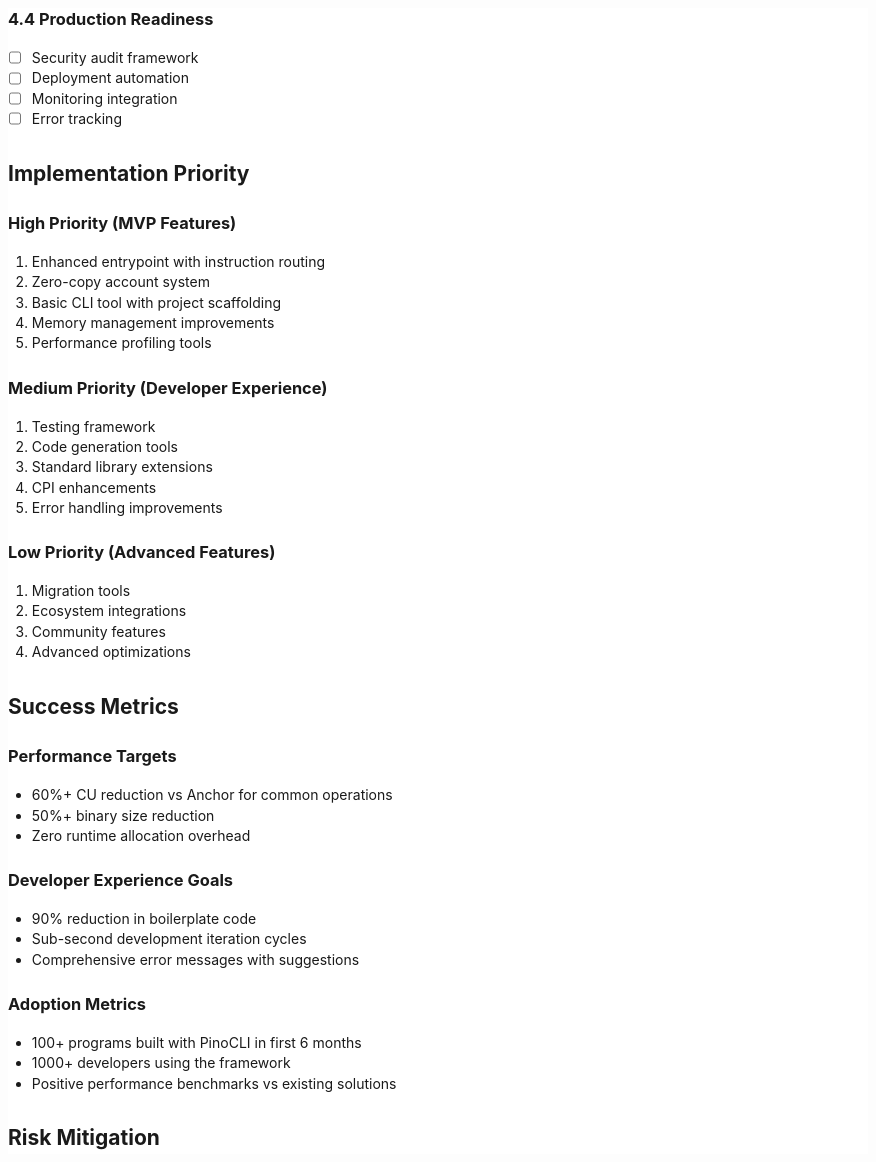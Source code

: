 ### 4.4 Production Readiness
- [ ] Security audit framework
- [ ] Deployment automation
- [ ] Monitoring integration
- [ ] Error tracking

## Implementation Priority

### High Priority (MVP Features)
1. Enhanced entrypoint with instruction routing
2. Zero-copy account system
3. Basic CLI tool with project scaffolding
4. Memory management improvements
5. Performance profiling tools

### Medium Priority (Developer Experience)
1. Testing framework
2. Code generation tools
3. Standard library extensions
4. CPI enhancements
5. Error handling improvements

### Low Priority (Advanced Features)
1. Migration tools
2. Ecosystem integrations
3. Community features
4. Advanced optimizations

## Success Metrics

### Performance Targets
- 60%+ CU reduction vs Anchor for common operations
- 50%+ binary size reduction
- Zero runtime allocation overhead

### Developer Experience Goals
- 90% reduction in boilerplate code
- Sub-second development iteration cycles
- Comprehensive error messages with suggestions

### Adoption Metrics
- 100+ programs built with PinoCLI in first 6 months
- 1000+ developers using the framework
- Positive performance benchmarks vs existing solutions

## Risk Mitigation
